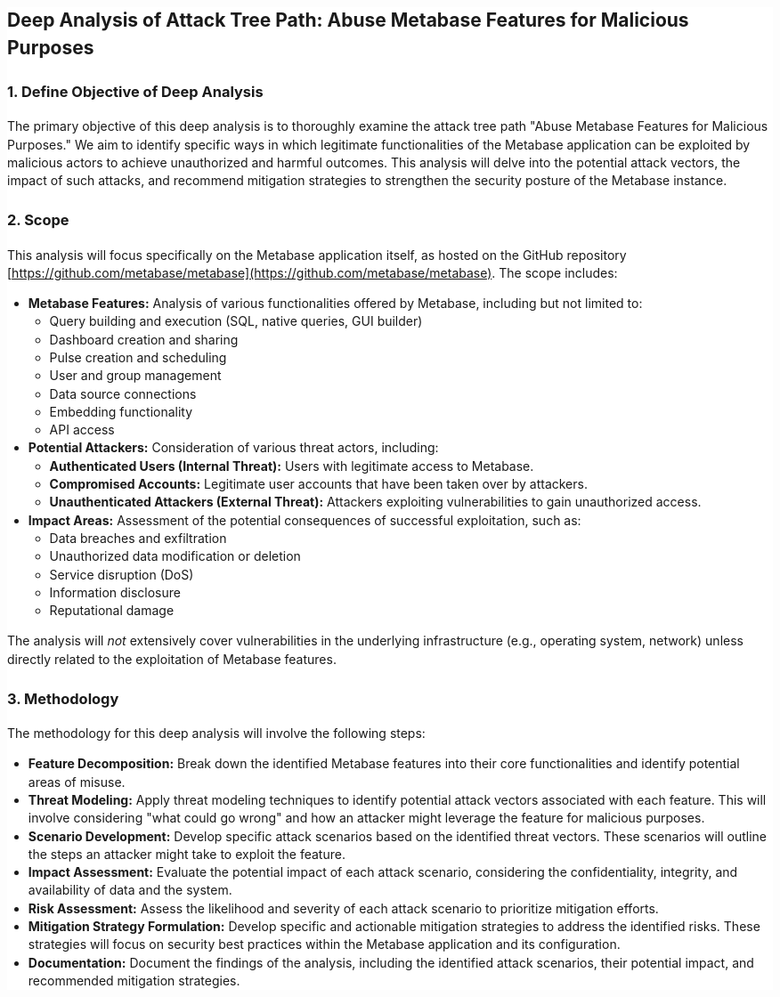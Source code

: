 ## Deep Analysis of Attack Tree Path: Abuse Metabase Features for Malicious Purposes

### 1. Define Objective of Deep Analysis

The primary objective of this deep analysis is to thoroughly examine the attack tree path "Abuse Metabase Features for Malicious Purposes." We aim to identify specific ways in which legitimate functionalities of the Metabase application can be exploited by malicious actors to achieve unauthorized and harmful outcomes. This analysis will delve into the potential attack vectors, the impact of such attacks, and recommend mitigation strategies to strengthen the security posture of the Metabase instance.

### 2. Scope

This analysis will focus specifically on the Metabase application itself, as hosted on the GitHub repository [https://github.com/metabase/metabase](https://github.com/metabase/metabase). The scope includes:

* **Metabase Features:**  Analysis of various functionalities offered by Metabase, including but not limited to:
    * Query building and execution (SQL, native queries, GUI builder)
    * Dashboard creation and sharing
    * Pulse creation and scheduling
    * User and group management
    * Data source connections
    * Embedding functionality
    * API access
* **Potential Attackers:**  Consideration of various threat actors, including:
    * **Authenticated Users (Internal Threat):** Users with legitimate access to Metabase.
    * **Compromised Accounts:** Legitimate user accounts that have been taken over by attackers.
    * **Unauthenticated Attackers (External Threat):**  Attackers exploiting vulnerabilities to gain unauthorized access.
* **Impact Areas:**  Assessment of the potential consequences of successful exploitation, such as:
    * Data breaches and exfiltration
    * Unauthorized data modification or deletion
    * Service disruption (DoS)
    * Information disclosure
    * Reputational damage

The analysis will *not* extensively cover vulnerabilities in the underlying infrastructure (e.g., operating system, network) unless directly related to the exploitation of Metabase features.

### 3. Methodology

The methodology for this deep analysis will involve the following steps:

* **Feature Decomposition:**  Break down the identified Metabase features into their core functionalities and identify potential areas of misuse.
* **Threat Modeling:**  Apply threat modeling techniques to identify potential attack vectors associated with each feature. This will involve considering "what could go wrong" and how an attacker might leverage the feature for malicious purposes.
* **Scenario Development:**  Develop specific attack scenarios based on the identified threat vectors. These scenarios will outline the steps an attacker might take to exploit the feature.
* **Impact Assessment:**  Evaluate the potential impact of each attack scenario, considering the confidentiality, integrity, and availability of data and the system.
* **Risk Assessment:**  Assess the likelihood and severity of each attack scenario to prioritize mitigation efforts.
* **Mitigation Strategy Formulation:**  Develop specific and actionable mitigation strategies to address the identified risks. These strategies will focus on security best practices within the Metabase application and its configuration.
* **Documentation:**  Document the findings of the analysis, including the identified attack scenarios, their potential impact, and recommended mitigation strategies.
